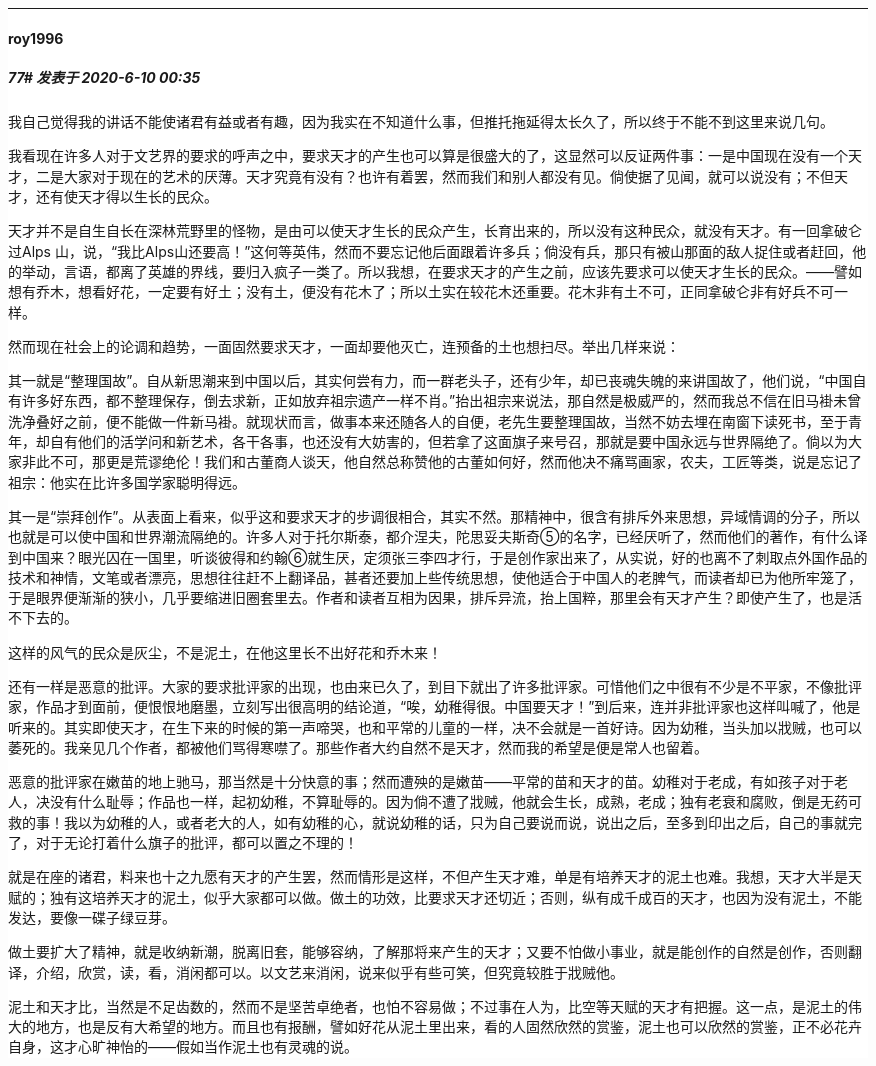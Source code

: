 




-----

####  roy1996  
##### 77#       发表于 2020-6-10 00:35




我自己觉得我的讲话不能使诸君有益或者有趣，因为我实在不知道什么事，但推托拖延得太长久了，所以终于不能不到这里来说几句。


我看现在许多人对于文艺界的要求的呼声之中，要求天才的产生也可以算是很盛大的了，这显然可以反证两件事：一是中国现在没有一个天才，二是大家对于现在的艺术的厌薄。天才究竟有没有？也许有着罢，然而我们和别人都没有见。倘使据了见闻，就可以说没有；不但天才，还有使天才得以生长的民众。


天才并不是自生自长在深林荒野里的怪物，是由可以使天才生长的民众产生，长育出来的，所以没有这种民众，就没有天才。有一回拿破仑过Alps 山，说，“我比Alps山还要高！”这何等英伟，然而不要忘记他后面跟着许多兵；倘没有兵，那只有被山那面的敌人捉住或者赶回，他的举动，言语，都离了英雄的界线，要归入疯子一类了。所以我想，在要求天才的产生之前，应该先要求可以使天才生长的民众。——譬如想有乔木，想看好花，一定要有好土；没有土，便没有花木了；所以土实在较花木还重要。花木非有土不可，正同拿破仑非有好兵不可一样。


然而现在社会上的论调和趋势，一面固然要求天才，一面却要他灭亡，连预备的土也想扫尽。举出几样来说：

其一就是“整理国故”。自从新思潮来到中国以后，其实何尝有力，而一群老头子，还有少年，却已丧魂失魄的来讲国故了，他们说，“中国自有许多好东西，都不整理保存，倒去求新，正如放弃祖宗遗产一样不肖。”抬出祖宗来说法，那自然是极威严的，然而我总不信在旧马褂未曾洗净叠好之前，便不能做一件新马褂。就现状而言，做事本来还随各人的自便，老先生要整理国故，当然不妨去埋在南窗下读死书，至于青年，却自有他们的活学问和新艺术，各干各事，也还没有大妨害的，但若拿了这面旗子来号召，那就是要中国永远与世界隔绝了。倘以为大家非此不可，那更是荒谬绝伦！我们和古董商人谈天，他自然总称赞他的古董如何好，然而他决不痛骂画家，农夫，工匠等类，说是忘记了祖宗：他实在比许多国学家聪明得远。


其一是“崇拜创作”。从表面上看来，似乎这和要求天才的步调很相合，其实不然。那精神中，很含有排斥外来思想，异域情调的分子，所以也就是可以使中国和世界潮流隔绝的。许多人对于托尔斯泰，都介涅夫，陀思妥夫斯奇⑤的名字，已经厌听了，然而他们的著作，有什么译到中国来？眼光囚在一国里，听谈彼得和约翰⑥就生厌，定须张三李四才行，于是创作家出来了，从实说，好的也离不了刺取点外国作品的技术和神情，文笔或者漂亮，思想往往赶不上翻译品，甚者还要加上些传统思想，使他适合于中国人的老脾气，而读者却已为他所牢笼了，于是眼界便渐渐的狭小，几乎要缩进旧圈套里去。作者和读者互相为因果，排斥异流，抬上国粹，那里会有天才产生？即使产生了，也是活不下去的。


这样的风气的民众是灰尘，不是泥土，在他这里长不出好花和乔木来！

还有一样是恶意的批评。大家的要求批评家的出现，也由来已久了，到目下就出了许多批评家。可惜他们之中很有不少是不平家，不像批评家，作品才到面前，便恨恨地磨墨，立刻写出很高明的结论道，“唉，幼稚得很。中国要天才！”到后来，连并非批评家也这样叫喊了，他是听来的。其实即使天才，在生下来的时候的第一声啼哭，也和平常的儿童的一样，决不会就是一首好诗。因为幼稚，当头加以戕贼，也可以萎死的。我亲见几个作者，都被他们骂得寒噤了。那些作者大约自然不是天才，然而我的希望是便是常人也留着。


恶意的批评家在嫩苗的地上驰马，那当然是十分快意的事；然而遭殃的是嫩苗——平常的苗和天才的苗。幼稚对于老成，有如孩子对于老人，决没有什么耻辱；作品也一样，起初幼稚，不算耻辱的。因为倘不遭了戕贼，他就会生长，成熟，老成；独有老衰和腐败，倒是无药可救的事！我以为幼稚的人，或者老大的人，如有幼稚的心，就说幼稚的话，只为自己要说而说，说出之后，至多到印出之后，自己的事就完了，对于无论打着什么旗子的批评，都可以置之不理的！


就是在座的诸君，料来也十之九愿有天才的产生罢，然而情形是这样，不但产生天才难，单是有培养天才的泥土也难。我想，天才大半是天赋的；独有这培养天才的泥土，似乎大家都可以做。做土的功效，比要求天才还切近；否则，纵有成千成百的天才，也因为没有泥土，不能发达，要像一碟子绿豆芽。


做土要扩大了精神，就是收纳新潮，脱离旧套，能够容纳，了解那将来产生的天才；又要不怕做小事业，就是能创作的自然是创作，否则翻译，介绍，欣赏，读，看，消闲都可以。以文艺来消闲，说来似乎有些可笑，但究竟较胜于戕贼他。


泥土和天才比，当然是不足齿数的，然而不是坚苦卓绝者，也怕不容易做；不过事在人为，比空等天赋的天才有把握。这一点，是泥土的伟大的地方，也是反有大希望的地方。而且也有报酬，譬如好花从泥土里出来，看的人固然欣然的赏鉴，泥土也可以欣然的赏鉴，正不必花卉自身，这才心旷神怡的——假如当作泥土也有灵魂的说。



